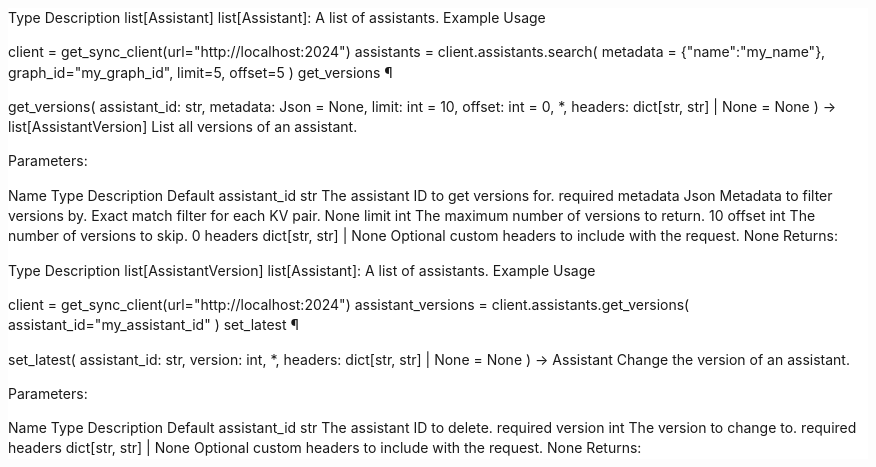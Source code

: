 Type	Description
list[Assistant]	list[Assistant]: A list of assistants.
Example Usage

client = get_sync_client(url="http://localhost:2024")
assistants = client.assistants.search(
    metadata = {"name":"my_name"},
    graph_id="my_graph_id",
    limit=5,
    offset=5
)
 get_versions ¶

get_versions(
    assistant_id: str,
    metadata: Json = None,
    limit: int = 10,
    offset: int = 0,
    *,
    headers: dict[str, str] | None = None
) -> list[AssistantVersion]
List all versions of an assistant.

Parameters:

Name	Type	Description	Default
assistant_id	str	The assistant ID to get versions for.	required
metadata	Json	Metadata to filter versions by. Exact match filter for each KV pair.	None
limit	int	The maximum number of versions to return.	10
offset	int	The number of versions to skip.	0
headers	dict[str, str] | None	Optional custom headers to include with the request.	None
Returns:

Type	Description
list[AssistantVersion]	list[Assistant]: A list of assistants.
Example Usage

client = get_sync_client(url="http://localhost:2024")
assistant_versions = client.assistants.get_versions(
    assistant_id="my_assistant_id"
)
 set_latest ¶

set_latest(
    assistant_id: str,
    version: int,
    *,
    headers: dict[str, str] | None = None
) -> Assistant
Change the version of an assistant.

Parameters:

Name	Type	Description	Default
assistant_id	str	The assistant ID to delete.	required
version	int	The version to change to.	required
headers	dict[str, str] | None	Optional custom headers to include with the request.	None
Returns:
